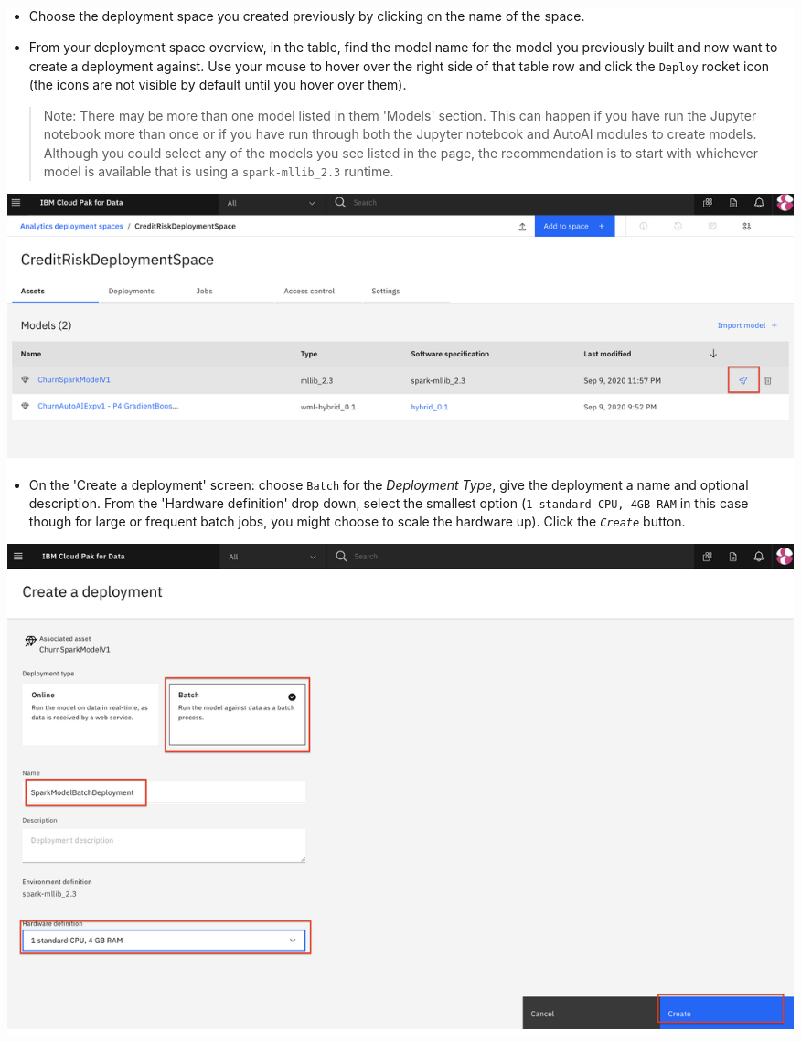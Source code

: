 * Choose the deployment space you created previously by clicking on the name of the space.

* From your deployment space overview, in the table, find the model name for the model you previously built and now want to create a deployment against. Use your mouse to hover over the right side of that table row and click the `Deploy` rocket icon (the icons are not visible by default until you hover over them).

> Note: There may be more than one model listed in them 'Models' section. This can happen if you have run the Jupyter notebook more than once or if you have run through both the Jupyter notebook and AutoAI modules to create models. Although you could select any of the models you see listed in the page, the recommendation is to start with whichever model is available that is using a `spark-mllib_2.3` runtime.

![Actions Deploy model](../.gitbook/assets/images/deployment/deploy-spark-model.png)

* On the 'Create a deployment' screen: choose `Batch` for the *Deployment Type*, give the deployment a name and optional description. From the 'Hardware definition' drop down, select the smallest option (`1 standard CPU, 4GB RAM` in this case though for large or frequent batch jobs, you might choose to scale the hardware up). Click the *`Create`* button.

![Batch Deployment Create](../.gitbook/assets/images/deployment/deploy-batch-deployment.png)
